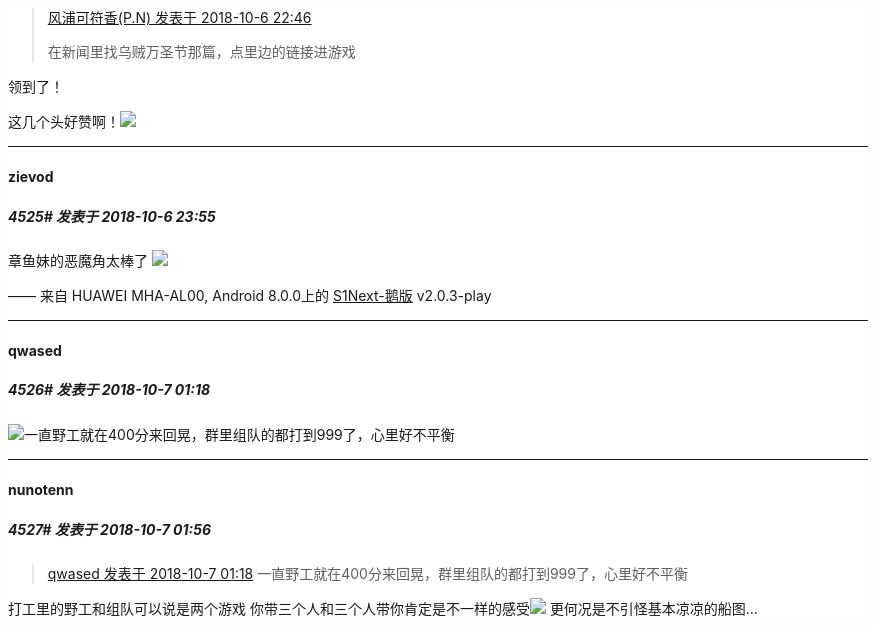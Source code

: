 <blockquote><a href="httphttps://bbs.saraba1st.com/2b/forum.php?mod=redirect&amp;goto=findpost&amp;pid=41182656&amp;ptid=1375402" target="_blank">风浦可符香(P.N) 发表于 2018-10-6 22:46</a>

在新闻里找乌贼万圣节那篇，点里边的链接进游戏</blockquote>
领到了！

这几个头好赞啊！<img src="https://static.saraba1st.com/image/smiley/face2017/072.png" referrerpolicy="no-referrer">







*****

####  zievod  
##### 4525#       发表于 2018-10-6 23:55




章鱼妹的恶魔角太棒了
<img src="https://static.saraba1st.com/image/smiley/face2017/068.png" referrerpolicy="no-referrer">

—— 来自 HUAWEI MHA-AL00, Android 8.0.0上的 [S1Next-鹅版](https://github.com/ykrank/S1-Next/releases) v2.0.3-play







*****

####  qwased  
##### 4526#       发表于 2018-10-7 01:18



<img src="https://static.saraba1st.com/image/smiley/face2017/125.png" referrerpolicy="no-referrer">一直野工就在400分来回晃，群里组队的都打到999了，心里好不平衡







*****

####  nunotenn  
##### 4527#       发表于 2018-10-7 01:56



<blockquote><a href="httphttps://bbs.saraba1st.com/2b/forum.php?mod=redirect&amp;goto=findpost&amp;pid=41183866&amp;ptid=1375402" target="_blank">qwased 发表于 2018-10-7 01:18</a>
一直野工就在400分来回晃，群里组队的都打到999了，心里好不平衡</blockquote>
打工里的野工和组队可以说是两个游戏
你带三个人和三个人带你肯定是不一样的感受<img src="https://static.saraba1st.com/image/smiley/carton2017/018.gif" referrerpolicy="no-referrer">
更何况是不引怪基本凉凉的船图…
